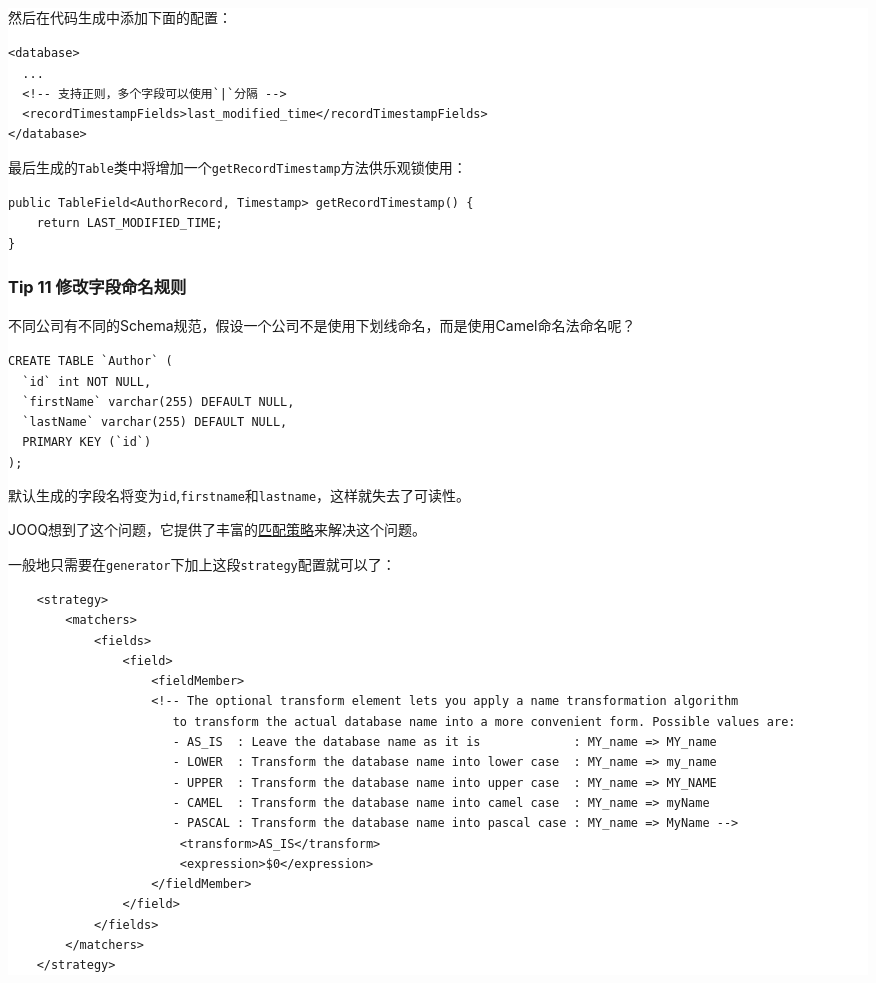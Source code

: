 然后在代码生成中添加下面的配置：

```
<database>
  ...
  <!-- 支持正则，多个字段可以使用`|`分隔 -->
  <recordTimestampFields>last_modified_time</recordTimestampFields>
</database>
```

最后生成的`Table`类中将增加一个`getRecordTimestamp`方法供乐观锁使用：

    public TableField<AuthorRecord, Timestamp> getRecordTimestamp() {
        return LAST_MODIFIED_TIME;
    }


### Tip 11 修改字段命名规则

不同公司有不同的Schema规范，假设一个公司不是使用下划线命名，而是使用Camel命名法命名呢？

```
CREATE TABLE `Author` (
  `id` int NOT NULL,
  `firstName` varchar(255) DEFAULT NULL,
  `lastName` varchar(255) DEFAULT NULL,
  PRIMARY KEY (`id`)
);
```

默认生成的字段名将变为`id`,`firstname`和`lastname`，这样就失去了可读性。

JOOQ想到了这个问题，它提供了丰富的[匹配策略](http://www.jooq.org/doc/3.8/manual-single-page/#codegen-matcherstrategy)来解决这个问题。

一般地只需要在`generator`下加上这段`strategy`配置就可以了：

```
	<strategy>
		<matchers>
			<fields>
				<field>
					<fieldMember>
					<!-- The optional transform element lets you apply a name transformation algorithm
				       to transform the actual database name into a more convenient form. Possible values are:
				       - AS_IS  : Leave the database name as it is             : MY_name => MY_name
				       - LOWER  : Transform the database name into lower case  : MY_name => my_name
				       - UPPER  : Transform the database name into upper case  : MY_name => MY_NAME
				       - CAMEL  : Transform the database name into camel case  : MY_name => myName
				       - PASCAL : Transform the database name into pascal case : MY_name => MyName -->
       					<transform>AS_IS</transform>
						<expression>$0</expression>
					</fieldMember>
				</field>
			</fields>
		</matchers>
	</strategy>
```
